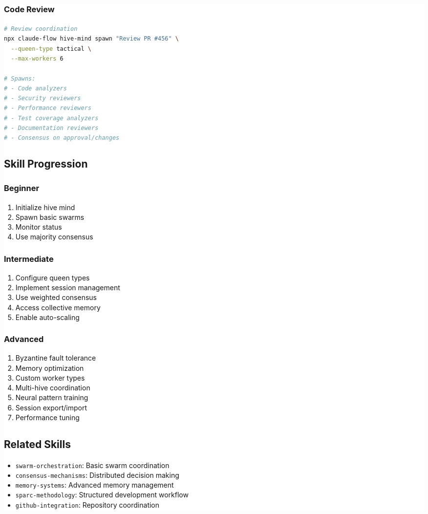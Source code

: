 ### Code Review

```bash
# Review coordination
npx claude-flow hive-mind spawn "Review PR #456" \
  --queen-type tactical \
  --max-workers 6

# Spawns:
# - Code analyzers
# - Security reviewers
# - Performance reviewers
# - Test coverage analyzers
# - Documentation reviewers
# - Consensus on approval/changes
```

## Skill Progression

### Beginner

1. Initialize hive mind
2. Spawn basic swarms
3. Monitor status
4. Use majority consensus

### Intermediate

1. Configure queen types
2. Implement session management
3. Use weighted consensus
4. Access collective memory
5. Enable auto-scaling

### Advanced

1. Byzantine fault tolerance
2. Memory optimization
3. Custom worker types
4. Multi-hive coordination
5. Neural pattern training
6. Session export/import
7. Performance tuning

## Related Skills

- `swarm-orchestration`: Basic swarm coordination
- `consensus-mechanisms`: Distributed decision making
- `memory-systems`: Advanced memory management
- `sparc-methodology`: Structured development workflow
- `github-integration`: Repository coordination
